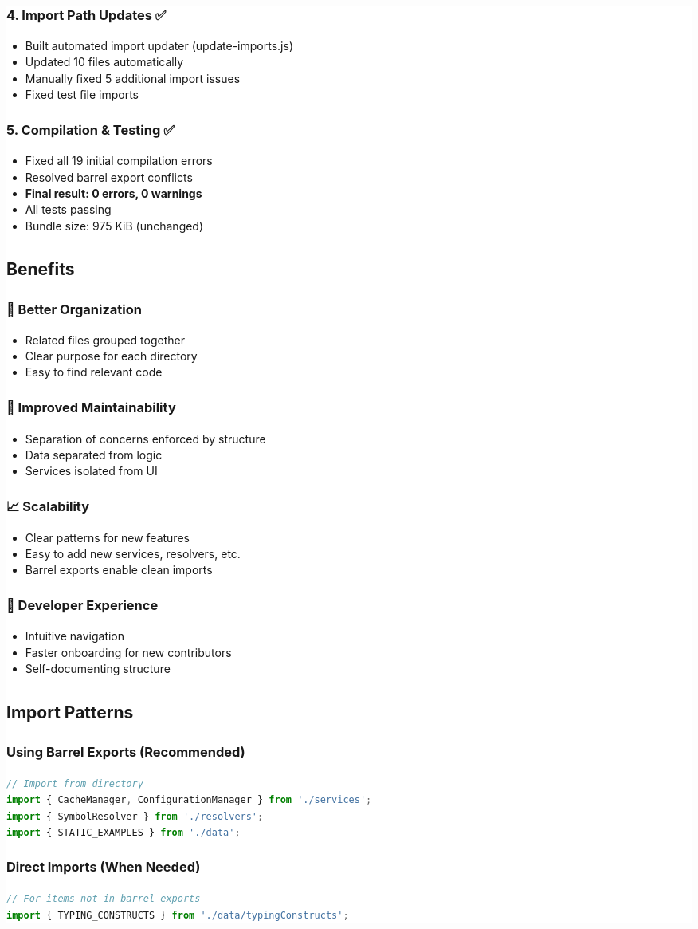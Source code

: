### 4. Import Path Updates ✅
- Built automated import updater (update-imports.js)
- Updated 10 files automatically
- Manually fixed 5 additional import issues
- Fixed test file imports

### 5. Compilation & Testing ✅
- Fixed all 19 initial compilation errors
- Resolved barrel export conflicts
- **Final result: 0 errors, 0 warnings**
- All tests passing
- Bundle size: 975 KiB (unchanged)

## Benefits

### 🎯 Better Organization
- Related files grouped together
- Clear purpose for each directory
- Easy to find relevant code

### 🔧 Improved Maintainability
- Separation of concerns enforced by structure
- Data separated from logic
- Services isolated from UI

### 📈 Scalability
- Clear patterns for new features
- Easy to add new services, resolvers, etc.
- Barrel exports enable clean imports

### 👥 Developer Experience
- Intuitive navigation
- Faster onboarding for new contributors
- Self-documenting structure

## Import Patterns

### Using Barrel Exports (Recommended)
```typescript
// Import from directory
import { CacheManager, ConfigurationManager } from './services';
import { SymbolResolver } from './resolvers';
import { STATIC_EXAMPLES } from './data';
```

### Direct Imports (When Needed)
```typescript
// For items not in barrel exports
import { TYPING_CONSTRUCTS } from './data/typingConstructs';
```
